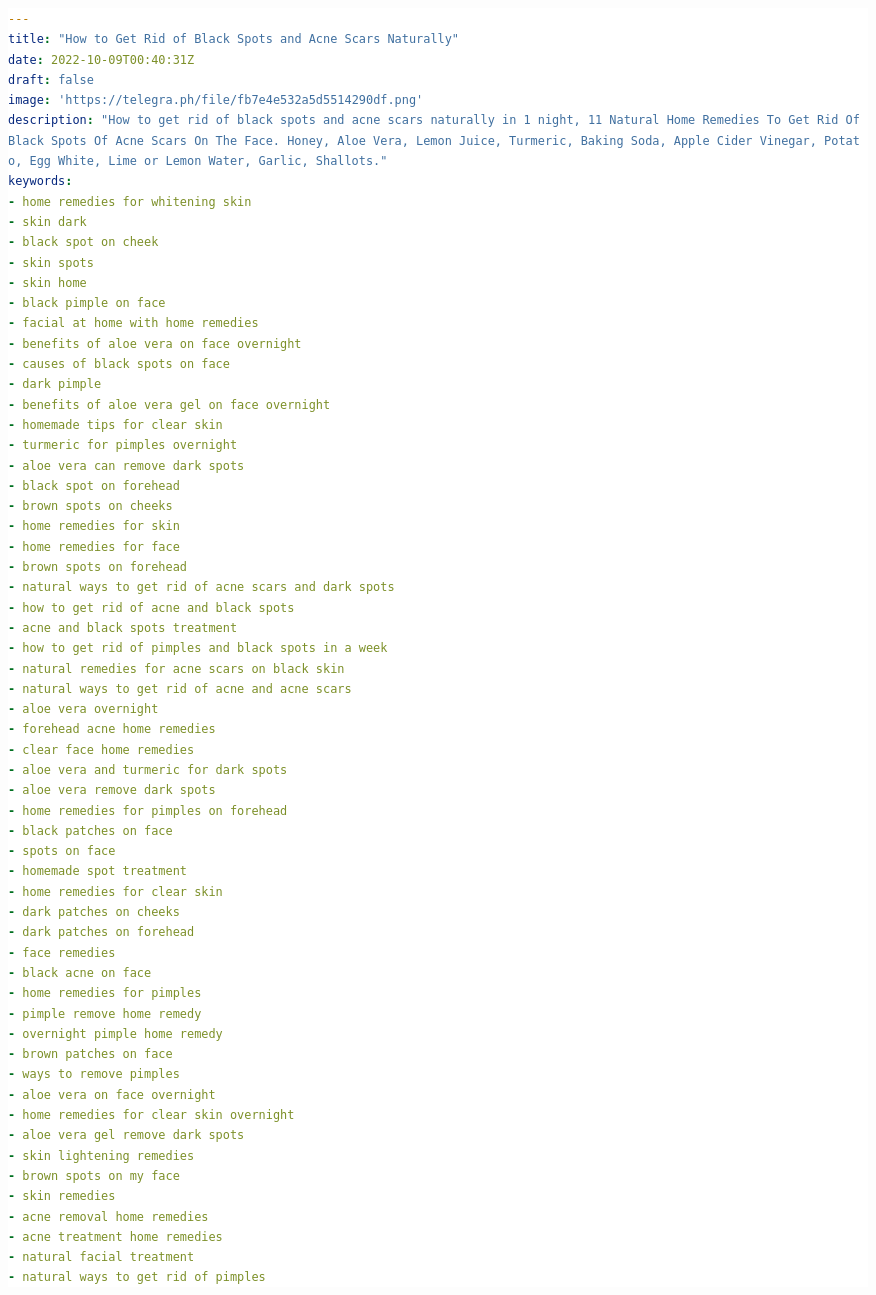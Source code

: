 ```yaml
---
title: "How to Get Rid of Black Spots and Acne Scars Naturally"
date: 2022-10-09T00:40:31Z
draft: false
image: 'https://telegra.ph/file/fb7e4e532a5d5514290df.png'
description: "How to get rid of black spots and acne scars naturally in 1 night, 11 Natural Home Remedies To Get Rid Of Black Spots Of Acne Scars On The Face. Honey, Aloe Vera, Lemon Juice, Turmeric, Baking Soda, Apple Cider Vinegar, Potato, Egg White, Lime or Lemon Water, Garlic, Shallots."
keywords:
- home remedies for whitening skin
- skin dark
- black spot on cheek
- skin spots
- skin home
- black pimple on face
- facial at home with home remedies
- benefits of aloe vera on face overnight
- causes of black spots on face
- dark pimple
- benefits of aloe vera gel on face overnight
- homemade tips for clear skin
- turmeric for pimples overnight
- aloe vera can remove dark spots
- black spot on forehead
- brown spots on cheeks
- home remedies for skin
- home remedies for face
- brown spots on forehead
- natural ways to get rid of acne scars and dark spots
- how to get rid of acne and black spots
- acne and black spots treatment
- how to get rid of pimples and black spots in a week
- natural remedies for acne scars on black skin
- natural ways to get rid of acne and acne scars
- aloe vera overnight
- forehead acne home remedies
- clear face home remedies
- aloe vera and turmeric for dark spots
- aloe vera remove dark spots
- home remedies for pimples on forehead
- black patches on face
- spots on face
- homemade spot treatment
- home remedies for clear skin
- dark patches on cheeks
- dark patches on forehead
- face remedies
- black acne on face
- home remedies for pimples
- pimple remove home remedy
- overnight pimple home remedy
- brown patches on face
- ways to remove pimples
- aloe vera on face overnight
- home remedies for clear skin overnight
- aloe vera gel remove dark spots
- skin lightening remedies
- brown spots on my face
- skin remedies
- acne removal home remedies
- acne treatment home remedies
- natural facial treatment
- natural ways to get rid of pimples
```